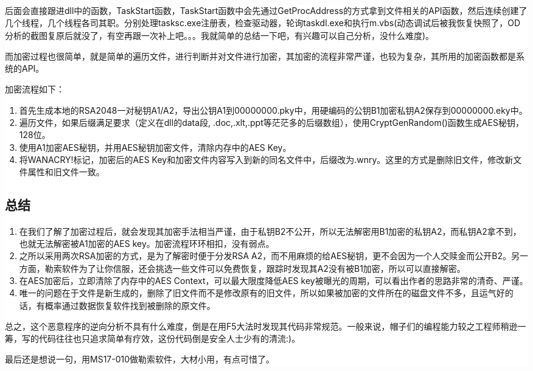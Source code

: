 后面会直接跟进dll中的函数，TaskStart函数，TaskStart函数中会先通过GetProcAddress的方式拿到文件相关的API函数，然后连续创建了几个线程，几个线程各司其职。分别处理tasksc.exe注册表，检查驱动器，轮询taskdl.exe和执行m.vbs(动态调试后被我恢复快照了，OD分析的截图复原后就没了，有空再跟一次补上吧。。。我就简单的总结一下吧，有兴趣可以自己分析，没什么难度)。

而加密过程也很简单，就是简单的遍历文件，进行判断并对文件进行加密，其加密的流程非常严谨，也较为复杂，其所用的加密函数都是系统的API。

加密流程如下：
1. 首先生成本地的RSA2048一对秘钥A1/A2，导出公钥A1到00000000.pky中，用硬编码的公钥B1加密私钥A2保存到00000000.eky中。
2. 遍历文件，如果后缀满足要求（定义在dll的data段, .doc,.xlt,.ppt等茫茫多的后缀数组），使用CryptGenRandom()函数生成AES秘钥，128位。
3. 使用A1加密AES秘钥，并用AES秘钥加密文件，清除内存中的AES Key。
4. 将WANACRY!标记，加密后的AES Key和加密文件内容写入到新的同名文件中，后缀改为.wnry。这里的方式是删除旧文件，修改新文件属性和旧文件一致。

## 总结
1. 在我们了解了加密过程后，就会发现其加密手法相当严谨，由于私钥B2不公开，所以无法解密用B1加密的私钥A2，而私钥A2拿不到，也就无法解密被A1加密的AES key。加密流程环环相扣，没有弱点。
2. 之所以采用两次RSA加密的方式，是为了解密时便于分发RSA A2，而不用麻烦的给AES秘钥，更不会因为一个人交赎金而公开B2。另一方面，勒索软件为了让你信服，还会挑选一些文件可以免费恢复，跟踪时发现其A2没有被B1加密，所以可以直接解密。
3. 在AES加密后，立即清除了内存中的AES Context，可以最大限度降低AES key被曝光的周期，可以看出作者的思路非常的清奇、严谨。
4. 唯一的问题在于文件是新生成的，删除了旧文件而不是修改原有的旧文件，所以如果被加密的文件所在的磁盘文件不多，且运气好的话，有概率通过数据恢复软件找到被删除的原文件。

总之，这个恶意程序的逆向分析不具有什么难度，倒是在用F5大法时发现其代码非常规范。一般来说，帽子们的编程能力较之工程师稍逊一筹，写的代码往往也只追求简单有疗效，这份代码倒是安全人士少有的清流:)。

最后还是想说一句，用MS17-010做勒索软件，大材小用，有点可惜了。